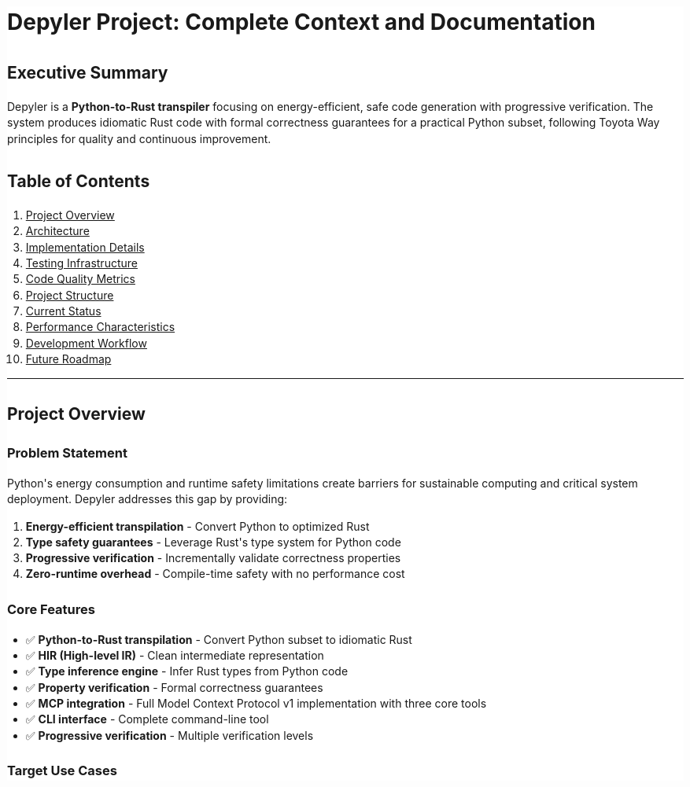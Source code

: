 # Depyler Project: Complete Context and Documentation

## Executive Summary

Depyler is a **Python-to-Rust transpiler** focusing on energy-efficient, safe
code generation with progressive verification. The system produces idiomatic
Rust code with formal correctness guarantees for a practical Python subset,
following Toyota Way principles for quality and continuous improvement.

## Table of Contents

1. [Project Overview](#project-overview)
2. [Architecture](#architecture)
3. [Implementation Details](#implementation-details)
4. [Testing Infrastructure](#testing-infrastructure)
5. [Code Quality Metrics](#code-quality-metrics)
6. [Project Structure](#project-structure)
7. [Current Status](#current-status)
8. [Performance Characteristics](#performance-characteristics)
9. [Development Workflow](#development-workflow)
10. [Future Roadmap](#future-roadmap)

---

## Project Overview

### Problem Statement

Python's energy consumption and runtime safety limitations create barriers for
sustainable computing and critical system deployment. Depyler addresses this gap
by providing:

1. **Energy-efficient transpilation** - Convert Python to optimized Rust
2. **Type safety guarantees** - Leverage Rust's type system for Python code
3. **Progressive verification** - Incrementally validate correctness properties
4. **Zero-runtime overhead** - Compile-time safety with no performance cost

### Core Features

- ✅ **Python-to-Rust transpilation** - Convert Python subset to idiomatic Rust
- ✅ **HIR (High-level IR)** - Clean intermediate representation
- ✅ **Type inference engine** - Infer Rust types from Python code
- ✅ **Property verification** - Formal correctness guarantees
- ✅ **MCP integration** - Full Model Context Protocol v1 implementation with
  three core tools
- ✅ **CLI interface** - Complete command-line tool
- ✅ **Progressive verification** - Multiple verification levels

### Target Use Cases
